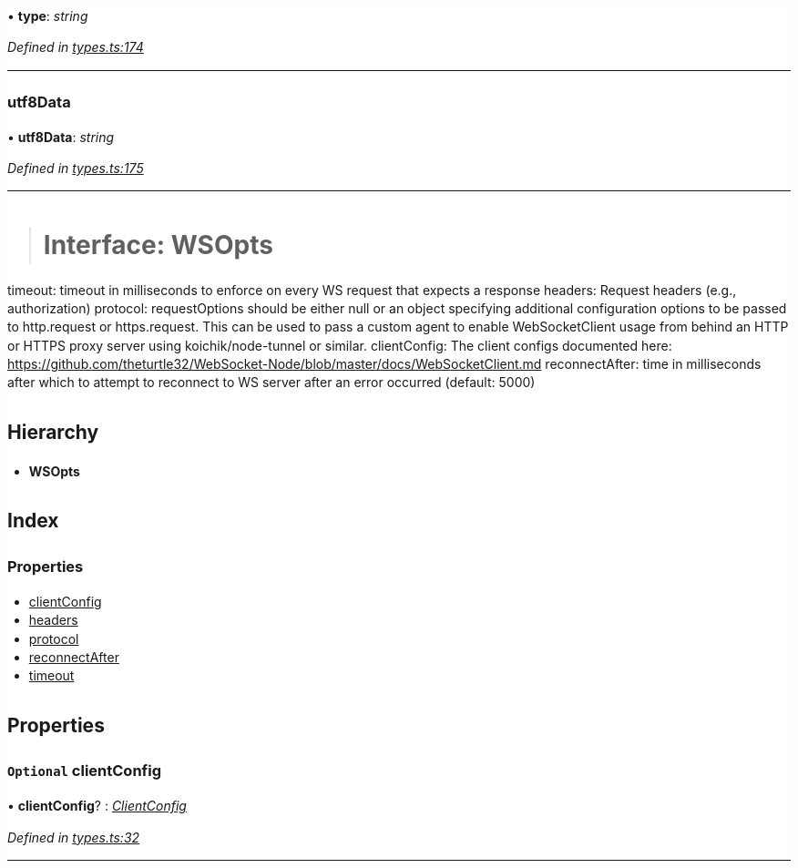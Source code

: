 • **type**: *string*

*Defined in [types.ts:174](https://github.com/0xProject/0x-mesh/blob/e786ffe/rpc/clients/typescript/src/types.ts#L174)*

___

###  utf8Data

• **utf8Data**: *string*

*Defined in [types.ts:175](https://github.com/0xProject/0x-mesh/blob/e786ffe/rpc/clients/typescript/src/types.ts#L175)*

<hr />

> # Interface: WSOpts

timeout: timeout in milliseconds to enforce on every WS request that expects a response
headers: Request headers (e.g., authorization)
protocol: requestOptions should be either null or an object specifying additional configuration options to be
passed to http.request or https.request. This can be used to pass a custom agent to enable WebSocketClient usage
from behind an HTTP or HTTPS proxy server using koichik/node-tunnel or similar.
clientConfig: The client configs documented here: https://github.com/theturtle32/WebSocket-Node/blob/master/docs/WebSocketClient.md
reconnectAfter: time in milliseconds after which to attempt to reconnect to WS server after an error occurred (default: 5000)

## Hierarchy

* **WSOpts**

## Index

### Properties

* [clientConfig](#optional-clientconfig)
* [headers](#optional-headers)
* [protocol](#optional-protocol)
* [reconnectAfter](#optional-reconnectafter)
* [timeout](#optional-timeout)

## Properties

### `Optional` clientConfig

• **clientConfig**? : *[ClientConfig](#interface-clientconfig)*

*Defined in [types.ts:32](https://github.com/0xProject/0x-mesh/blob/e786ffe/rpc/clients/typescript/src/types.ts#L32)*

___
